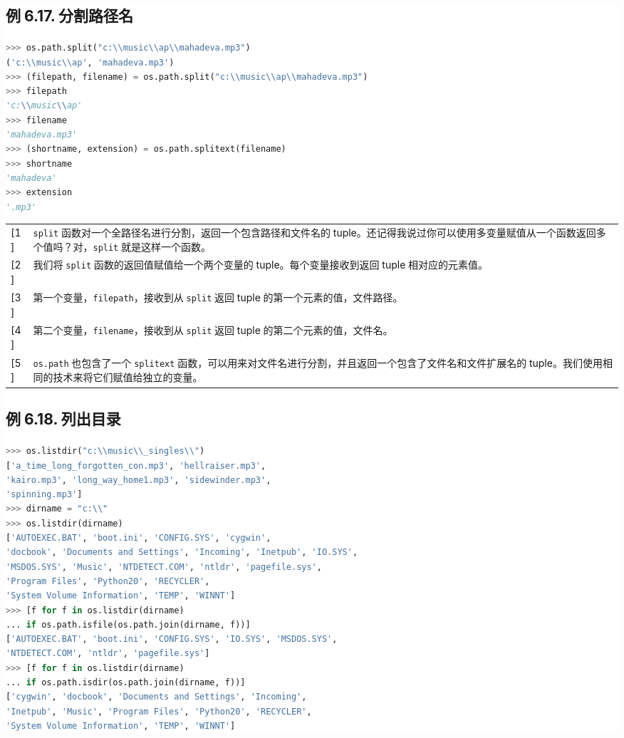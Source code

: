 ## 例 6.17\. 分割路径名

```py
>>> os.path.split("c:\\music\\ap\\mahadeva.mp3")                        
('c:\\music\\ap', 'mahadeva.mp3')
>>> (filepath, filename) = os.path.split("c:\\music\\ap\\mahadeva.mp3") 
>>> filepath                                                            
'c:\\music\\ap'
>>> filename                                                            
'mahadeva.mp3'
>>> (shortname, extension) = os.path.splitext(filename)                 
>>> shortname
'mahadeva'
>>> extension
'.mp3' 
```

|  |  |
| --- | --- |
| [1] | `split` 函数对一个全路径名进行分割，返回一个包含路径和文件名的 tuple。还记得我说过你可以使用多变量赋值从一个函数返回多个值吗？对，`split` 就是这样一个函数。 |
| [2] | 我们将 `split` 函数的返回值赋值给一个两个变量的 tuple。每个变量接收到返回 tuple 相对应的元素值。 |
| [3] | 第一个变量，`filepath`，接收到从 `split` 返回 tuple 的第一个元素的值，文件路径。 |
| [4] | 第二个变量，`filename`，接收到从 `split` 返回 tuple 的第二个元素的值，文件名。 |
| [5] | `os.path` 也包含了一个 `splitext` 函数，可以用来对文件名进行分割，并且返回一个包含了文件名和文件扩展名的 tuple。我们使用相同的技术来将它们赋值给独立的变量。 |

## 例 6.18\. 列出目录

```py
>>> os.listdir("c:\\music\\_singles\\")              
['a_time_long_forgotten_con.mp3', 'hellraiser.mp3',
'kairo.mp3', 'long_way_home1.mp3', 'sidewinder.mp3', 
'spinning.mp3']
>>> dirname = "c:\\"
>>> os.listdir(dirname)                              
['AUTOEXEC.BAT', 'boot.ini', 'CONFIG.SYS', 'cygwin',
'docbook', 'Documents and Settings', 'Incoming', 'Inetpub', 'IO.SYS',
'MSDOS.SYS', 'Music', 'NTDETECT.COM', 'ntldr', 'pagefile.sys',
'Program Files', 'Python20', 'RECYCLER',
'System Volume Information', 'TEMP', 'WINNT']
>>> [f for f in os.listdir(dirname)
... if os.path.isfile(os.path.join(dirname, f))] 
['AUTOEXEC.BAT', 'boot.ini', 'CONFIG.SYS', 'IO.SYS', 'MSDOS.SYS',
'NTDETECT.COM', 'ntldr', 'pagefile.sys']
>>> [f for f in os.listdir(dirname)
... if os.path.isdir(os.path.join(dirname, f))]  
['cygwin', 'docbook', 'Documents and Settings', 'Incoming',
'Inetpub', 'Music', 'Program Files', 'Python20', 'RECYCLER',
'System Volume Information', 'TEMP', 'WINNT'] 
```
